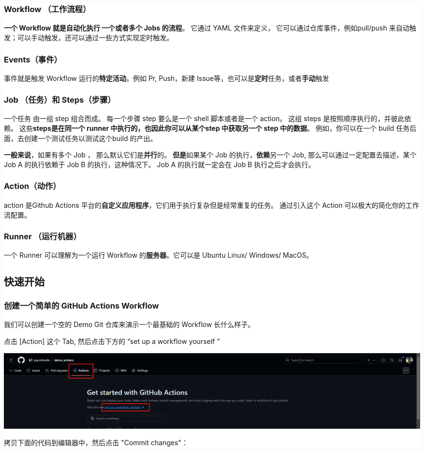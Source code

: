 ### Workflow （工作流程）

**一个 Workflow 就是自动化执行 一个或者多个 Jobs 的流程**。 它通过 YAML 文件来定义， 它可以通过仓库事件，例如pull/push 来自动触发；可以手动触发，还可以通过一些方式实现定时触发。

### Events（事件）

事件就是触发 Workflow 运行的**特定活动**。例如 Pr, Push，新建 Issue等，也可以是**定时**任务，或者**手动**触发

### Job （任务）和 Steps（步骤）

一个任务 由一组 step 组合而成。 每一个步骤 step 要么是一个 shell 脚本或者是一个 action。 这组 steps 是按照顺序执行的，并彼此依赖。 这些**steps是在同一个 runner 中执行的，也因此你可以从某个step 中获取另一个 step 中的数据**。 例如，你可以在一个 build 任务后面，去创建一个测试任务以测试这个build 的产出。

**一般来说**，如果有多个 Job ， 那么默认它们是**并行**的。 **但是**如果某个 Job 的执行，**依赖**另一个 Job, 那么可以通过一定配置去描述，某个 Job A 的执行依赖于 Job B 的执行，这种情况下。 Job A 的执行就一定会在 Job B 执行之后才会执行。

### Action（动作）

action 是Github Actions 平台的**自定义应用程序**，它们用于执行复杂但是经常重复的任务。 通过引入这个 Action 可以极大的简化你的工作流配置。

### Runner （运行机器）

一个 Runner 可以理解为一个运行 Workflow 的**服务器**。它可以是 Ubuntu Linux/ Windows/ MacOS。

## 快速开始

### 创建一个简单的 GitHub Actions Workflow

我们可以创建一个空的 Demo Git 仓库来演示一个最基础的 Workflow 长什么样子。

点击 [Action] 这个 Tab, 然后点击下方的 “set up a workflow yourself ”

![image-20240703173031374](./assets/image-20240703173031374.png)

拷贝下面的代码到编辑器中，然后点击 "Commit changes"：
